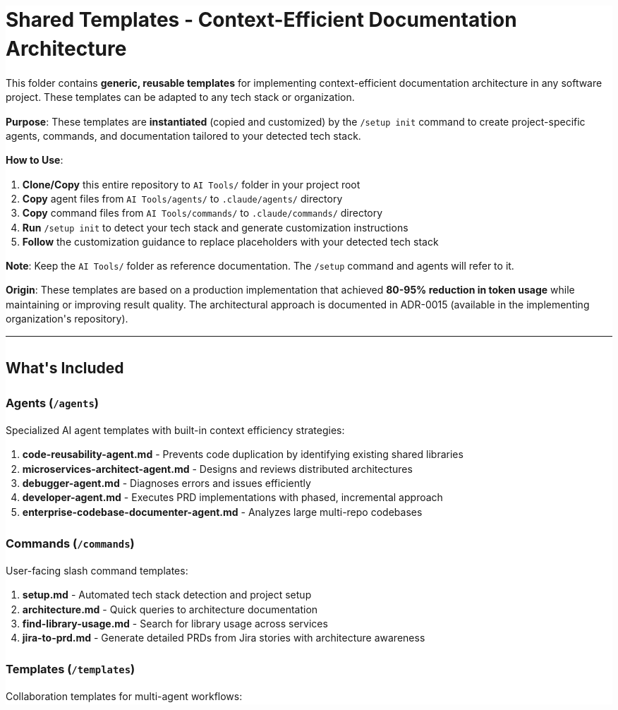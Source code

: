 # Shared Templates - Context-Efficient Documentation Architecture

This folder contains **generic, reusable templates** for implementing context-efficient documentation architecture in any software project. These templates can be adapted to any tech stack or organization.

**Purpose**: These templates are **instantiated** (copied and customized) by the `/setup init` command to create project-specific agents, commands, and documentation tailored to your detected tech stack.

**How to Use**:
1. **Clone/Copy** this entire repository to `AI Tools/` folder in your project root
2. **Copy** agent files from `AI Tools/agents/` to `.claude/agents/` directory
3. **Copy** command files from `AI Tools/commands/` to `.claude/commands/` directory
4. **Run** `/setup init` to detect your tech stack and generate customization instructions
5. **Follow** the customization guidance to replace placeholders with your detected tech stack

**Note**: Keep the `AI Tools/` folder as reference documentation. The `/setup` command and agents will refer to it.

**Origin**: These templates are based on a production implementation that achieved **80-95% reduction in token usage** while maintaining or improving result quality. The architectural approach is documented in ADR-0015 (available in the implementing organization's repository).

---

## What's Included

### Agents (`/agents`)

Specialized AI agent templates with built-in context efficiency strategies:

1. **code-reusability-agent.md** - Prevents code duplication by identifying existing shared libraries
2. **microservices-architect-agent.md** - Designs and reviews distributed architectures
3. **debugger-agent.md** - Diagnoses errors and issues efficiently
4. **developer-agent.md** - Executes PRD implementations with phased, incremental approach
5. **enterprise-codebase-documenter-agent.md** - Analyzes large multi-repo codebases

### Commands (`/commands`)

User-facing slash command templates:

1. **setup.md** - Automated tech stack detection and project setup
2. **architecture.md** - Quick queries to architecture documentation
3. **find-library-usage.md** - Search for library usage across services
4. **jira-to-prd.md** - Generate detailed PRDs from Jira stories with architecture awareness

### Templates (`/templates`)

Collaboration templates for multi-agent workflows:
